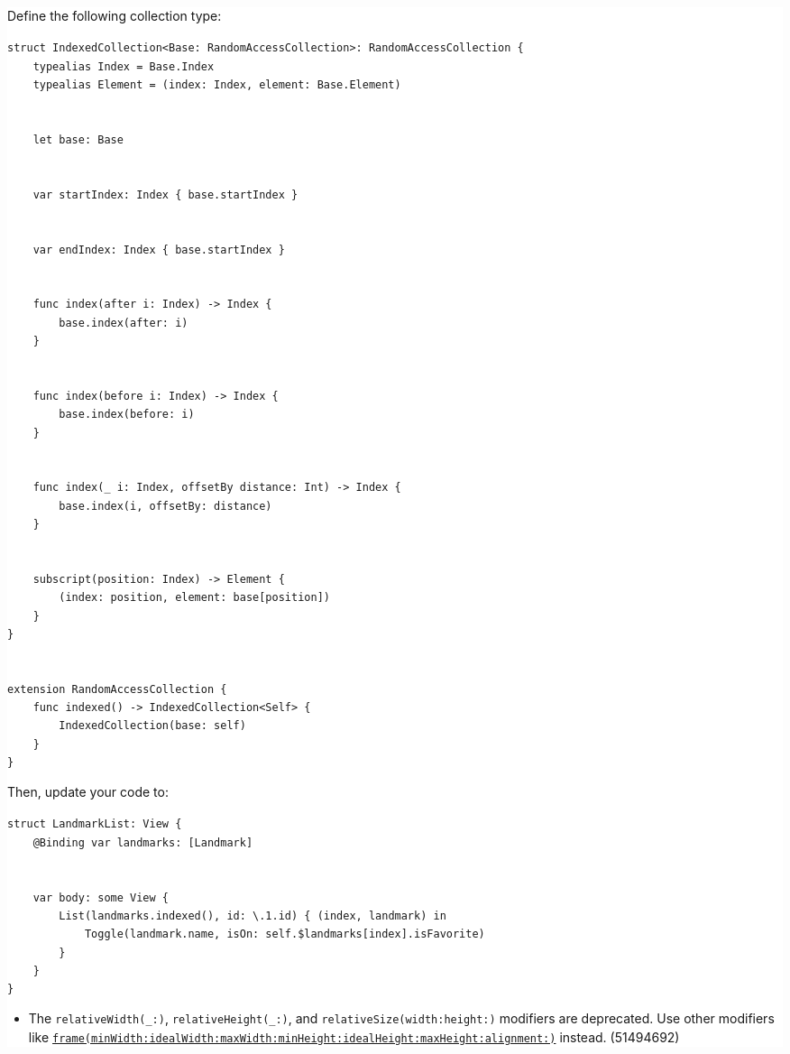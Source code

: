   Define the following collection type:

  ```
  struct IndexedCollection<Base: RandomAccessCollection>: RandomAccessCollection {
      typealias Index = Base.Index
      typealias Element = (index: Index, element: Base.Element)


      let base: Base


      var startIndex: Index { base.startIndex }


      var endIndex: Index { base.startIndex }


      func index(after i: Index) -> Index {
          base.index(after: i)
      }


      func index(before i: Index) -> Index {
          base.index(before: i)
      }


      func index(_ i: Index, offsetBy distance: Int) -> Index {
          base.index(i, offsetBy: distance)
      }


      subscript(position: Index) -> Element {
          (index: position, element: base[position])
      }
  }


  extension RandomAccessCollection {
      func indexed() -> IndexedCollection<Self> {
          IndexedCollection(base: self)
      }
  }

  ```

  Then, update your code to:

  ```
  struct LandmarkList: View {
      @Binding var landmarks: [Landmark]


      var body: some View {
          List(landmarks.indexed(), id: \.1.id) { (index, landmark) in
              Toggle(landmark.name, isOn: self.$landmarks[index].isFavorite)
          }
      }
  }

  ```
- The `relativeWidth(_:)`, `relativeHeight(_:)`, and `relativeSize(width:height:)` modifiers are deprecated. Use other modifiers like [`frame(minWidth:idealWidth:maxWidth:minHeight:idealHeight:maxHeight:alignment:)`](https://developer.apple.com/documentation/SwiftUI/View/frame(minWidth:idealWidth:maxWidth:minHeight:idealHeight:maxHeight:alignment:)) instead. (51494692)
